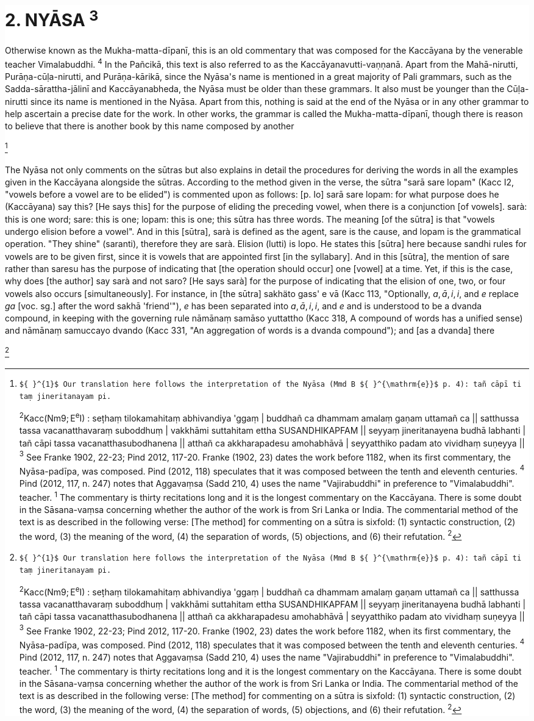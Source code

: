# 2. NYĀSA ${ }^{3}$ 

Otherwise known as the Mukha-matta-dīpanī, this is an old commentary that was composed for the Kaccāyana by the venerable teacher Vimalabuddhi. ${ }^{4}$ In the Pañcikā, this text is also referred to as the Kaccāyanavutti-vaṇṇanā. Apart from the Mahā-nirutti, Purāṇa-cūḷa-nirutti, and Purāṇa-kārikā, since the Nyāsa's name is mentioned in a great majority of Pali grammars, such as the Sadda-sārattha-jālinī and Kaccāyanabheda, the Nyāsa must be older than these grammars. It also must be younger than the Cūḷa-nirutti since its name is mentioned in the Nyāsa. Apart from this, nothing is said at the end of the Nyāsa or in any other grammar to help ascertain a precise date for the work. In other works, the grammar is called the Mukha-matta-dīpanī, though there is reason to believe that there is another book by this name composed by another

[^0]
[^0]:    ${ }^{1}$ Our translation here follows the interpretation of the Nyāsa (Mmd B ${ }^{\mathrm{e}}$ p. 4): tañ cāpī ti taṃ jineritanayam pi.
    ${ }^{2} \mathrm{Kacc}\left(\mathrm{Nm} 9 ; \mathrm{E}^{\mathrm{e}} \mathrm{I}\right)$ :
    seṭ̣haṃ tilokamahitaṃ abhivandiya 'ggaṃ | buddhañ ca dhammam amalaṃ gaṇam uttamañ ca || satthussa tassa vacanatthavaraṃ suboddhuṃ | vakkhāmi suttahitam ettha SUSANDHIKAPFAM || seyyaṃ jineritanayena budhā labhanti | tañ cāpi tassa vacanatthasubodhanena || atthañ ca akkharapadesu amohabhāvā | seyyatthiko padam ato vividhaṃ suṇeyya ||
    ${ }^{3}$ See Franke 1902, 22-23; Pind 2012, 117-20. Franke (1902, 23) dates the work before 1182, when its first commentary, the Nyāsa-padīpa, was composed. Pind (2012, 118) speculates that it was composed between the tenth and eleventh centuries.
    ${ }^{4}$ Pind (2012, 117, n. 247) notes that Aggavaṃsa (Sadd 210, 4) uses the name "Vajirabuddhi" in preference to "Vimalabuddhi".
teacher. ${ }^{1}$ The commentary is thirty recitations long and it is the longest commentary on the Kaccāyana. There is some doubt in the Sāsana-vaṃsa concerning whether the author of the work is from Sri Lanka or India. The commentarial method of the text is as described in the following verse:
[The method] for commenting on a sūtra is sixfold: (1) syntactic construction, (2) the word, (3) the meaning of the word, (4) the separation of words, (5) objections, and (6) their refutation. ${ }^{2}$

The Nyāsa not only comments on the sūtras but also explains in detail the procedures for deriving the words in all the examples given in the Kaccāyana alongside the sūtras. According to the method given in the verse, the sūtra "sarā sare lopam" (Kacc I2, "vowels before a vowel are to be elided") is commented upon as follows: [p. Io]
sarā sare lopam: for what purpose does he (Kaccāyana) say this? [He says this] for the purpose of eliding the preceding vowel, when there is a conjunction [of vowels]. sarà: this is one word; sare: this is one; lopam: this is one; this sūtra has three words. The meaning [of the sūtra] is that "vowels undergo elision before a vowel". And in this [sūtra], sarà is defined as the agent, sare is the cause, and lopam is the grammatical operation. "They shine" (saranti), therefore they are sarà. Elision (lutti) is lopo. He states this [sūtra] here because sandhi rules for vowels are to be given first, since it is vowels that are appointed first [in the syllabary]. And in this [sūtra], the mention of sare rather than saresu has the purpose of indicating that [the operation should occur] one [vowel] at a time. Yet, if this is the case, why does [the author] say sarà and not saro? [He says sarà] for the purpose of indicating that the elision of one, two, or four vowels also occurs [simultaneously]. For instance, in [the sūtra] sakhäto gass' e vā (Kacc 113, "Optionally, $a, \bar{a}, i, i$, and $e$ replace $g a$ [voc. sg.] after the word sakhā 'friend'"), $e$ has been separated into $a, \bar{a}, i, i$, and $e$ and is understood to be a dvanda compound, in keeping with the governing rule nāmānaṃ samāso yuttattho (Kacc 318, A compound of words has a unified sense) and nāmānaṃ samuccayo dvando (Kacc 331, "An aggregation of words is a dvanda compound"); and [as a dvanda] there

[^0]
[^0]:    ${ }^{1}$ This seems unlikely.
    ${ }^{2}$ Mmd ( $\mathrm{B}^{\mathrm{e}} 7$ ); Kacc-s-n (Nm 9; $\mathrm{C}^{\mathrm{e}} 3$ ):
    sambandho ca padañ c'eva padattho padaviggaho
    codanā parihāro ca chabbidhā suttavaṇnanā ||
is no need to use the word $c a$ since "one does not use [speech forms] whose object (ṭhāna) has already been denoted". One should understand that in the case of $a, \bar{a}, i, \bar{i}$, and $e$, there is the elision of the other vowels due to the following $e$ sound.... All the sūtras in this chapter are operational (kāraka) sūtras. ${ }^{1}$
Furthermore, there are criticisms in the Rūpa-siddhi-ṭikā concerning some of the statements in the Nyāsa here that will be discussed later on. The opening verses of the Nyāsa are as follows:


[^0]:    ${ }^{1}$ For a detailed account of Subhūti's career and interactions with early European Orientalists, see Guruge 1984. See also Gornall 2015.
[^0]:    ${ }^{1}$ Franke 1902: I.
[^0]:    ${ }^{1}$ See Pind 2012.
[^0]:    pāṇinīye | sabbasmiṃ takkasatthe paṭutaramatayo kattubhūtaṃ va tan te [tan taṃ, $\left.\mathrm{C}^{\mathrm{e}}\right] \|$ maññante kālidāsaṃ kavijanahadayānandahetuṃ kavitte | sāyaṃ lokatthasiddhiṃ vitaratu racanā tassa sārīsutassa ||
[^0]:    ${ }^{1}$ See Franke 1902, 5-22; Pind 2012, 71-100.
[^0]:    ${ }^{1}$ ad Kacc 227 kissa ka ve ca.
[^0]:    ${ }^{1}$ Kacc-s-n (Nm 7; C $\left.{ }^{2} 4\right)$ :
[^0]:    ${ }^{1}$ Mmd (Nm io; $\left.\mathrm{B}^{\mathrm{e}} 22\right)$ :
[^0]:    ${ }^{1}$ See Franke 1902, 23. Franke does not speculate on the date of the work. Pind (2012) makes no mention of it. By quoting the work's colophon, Subhūti allows us to now date the work to $1647 / 48$ CE.
[^0]:    ${ }^{1}$ Nidd II E ${ }^{\mathrm{e}} \S 458$ : buddho ti ken' atthena buddho? bujjhitā saccānī ti buddho. bodhetā pajāyā ti buddho.
[^0]:    ${ }^{1}$ The point here is that the Rūpa-siddhi-ṭīkā considers the four vowels that comprise the compound $e$ as separate words, as padas, and not as components of a single word. This would be the case if $e$ here is to be understood as a dvandva compound as previously stated in the Nyāsa. In this case, their sandhis should occur separately and not simultaneously.
[^0]:    ${ }^{1}$ Nir-s-mañj (Nm I4):
[^0]:    ${ }^{1}$ Nyās-pd (Nm 15; B ${ }^{\mathrm{e}} \mathrm{I}$ ):
[^0]:    ${ }^{1}$ Subhūti actually writes here that "the Kalyāni-ppakaraṇa states, however, that King Parākramabāhu came to reign in the Buddhist year I79I". We have treated this date as a printing or typographical error, since he asserted earlier that Parākramabāhu's reforms took place in I709 and since the Kalyāni inscription actually dates the accession of the king to the year 526 of the Burmese era, that is, to the Buddhist year I709 (see Taw Sein Ko I892, p. 50).
[^0]:    ${ }^{1}$ Abhidh-s-sv (Nm I6)
[^0]:    ${ }^{1}$ The following translation has been adapted from Ruiz-Falqués (2015, 400). Ruiz-Falqués notes that the unique commentarial style of the Sutta-niddesa informs his translation of niddesa as "an explanation of the syntactic function of the words in every rule".
[^0]:    ${ }^{1}$ Kacc-s-n (Nm I7-I8; C ${ }^{\text {g }}$ 9):
[^0]:    ${ }^{1}$ Kacc-s-n (Nm 19; C ${ }^{\circ}$ 275):
[^0]:    ${ }^{1}$ Kacc-vaṇṇ (Nm 19; B ${ }^{\mathrm{e}}$ I):
[^0]:    ${ }^{1}$ For a more detailed account of antarañga- and bāhirañga-vidhīs, see Abhyankar \& Shukla 1986, 28-29.
[^0]:    lopañāpanatthan" ti [Rūp $\mathrm{C}^{\mathrm{e}} 37$ ] vuttaṃ. "'sakhāto gass' e vā’ [Kacc 113] ti ettha ca a ā i i e ti ṭhite catunnaṃ sarānaṃ kamena lopo" ti ( + ca, Nm) [Rūp $\mathrm{C}^{\mathrm{e}}$ 37] vuttaṃ.TAṬṬKĀYAṠ ca "saro sare ti avatvā sarā ti bahuvacanaggahaṇaṃ ekekasmiṃ (ekasmiṃ, $\mathrm{B}^{\mathrm{e}}$ ) sare pare pi (pi om., Nm) antasarānaṃ (anantarānaṃ, $\mathrm{B}^{\mathrm{e}}$ ) akārādīnaṃ sabbesam pi lopo hoti (hotīti, $\mathrm{B}^{\mathrm{e}}$ ) tesaṃ bahubhāvañāpanatthan" ti vuttaṃ.idaṃ vuttaṃ hoti. nemittavantā (nemittantā, Nm) sarā bahavo honti catussaṭ̣himattā. nimittā (nimittantā, Nm) appakā aṭ̣h' eveti tasmā sarā ti bahuvacanaṃ vuttan ti. vuttañ ca. "sareh' eva sarā pubhā luttā vācī parā ramā" (pareramā, Nm) [SADDA-BINDU v. 3] ti catusaṭ̣hī ti vuttaṃ hoti. NYĀSE vuttanayañ ca tādisassa payogassa jinavacane adassanato (adissanato, $\mathrm{B}^{\mathrm{e}}$ ) ti kāraṇaṃ vatvā paṭikkhittaṃ.
[^0]:    ${ }^{1}$ While the Rūpa-siddhi is not mentioned in the Moggallāna-vutti, it is a source for the Moggallāna-pañcikā and its date is therefore earlier than that of the Moggallāna-vyākaraṇa (c. twelfth century). In this regard, see Gornall 20I4, 520-2I. Franke (1902-1903, I2 I) makes the same error as Subhūti and dates the Rūpa-siddhi after the Moggallāna-vyākaraṇa.
[^0]:    ${ }^{1}$ See Franke 1902, 29. Franke only mentions the existence of a manuscript of the Rūpasiddhi-tīkā. No further information is given about this work and no mention is made of its Sinhala commentaries.